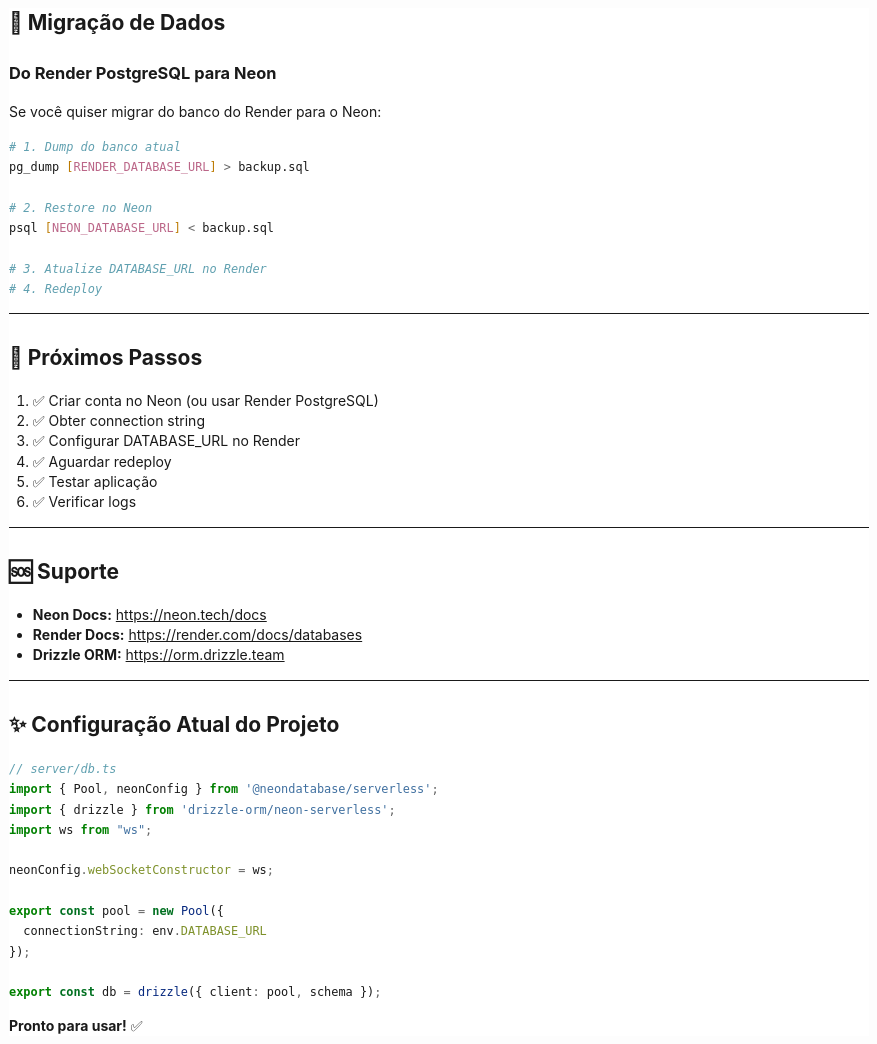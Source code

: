 
## 🔄 Migração de Dados

### Do Render PostgreSQL para Neon

Se você quiser migrar do banco do Render para o Neon:

```bash
# 1. Dump do banco atual
pg_dump [RENDER_DATABASE_URL] > backup.sql

# 2. Restore no Neon
psql [NEON_DATABASE_URL] < backup.sql

# 3. Atualize DATABASE_URL no Render
# 4. Redeploy
```

---

## 📝 Próximos Passos

1. ✅ Criar conta no Neon (ou usar Render PostgreSQL)
2. ✅ Obter connection string
3. ✅ Configurar DATABASE_URL no Render
4. ✅ Aguardar redeploy
5. ✅ Testar aplicação
6. ✅ Verificar logs

---

## 🆘 Suporte

- **Neon Docs:** https://neon.tech/docs
- **Render Docs:** https://render.com/docs/databases
- **Drizzle ORM:** https://orm.drizzle.team

---

## ✨ Configuração Atual do Projeto

```typescript
// server/db.ts
import { Pool, neonConfig } from '@neondatabase/serverless';
import { drizzle } from 'drizzle-orm/neon-serverless';
import ws from "ws";

neonConfig.webSocketConstructor = ws;

export const pool = new Pool({ 
  connectionString: env.DATABASE_URL 
});

export const db = drizzle({ client: pool, schema });
```

**Pronto para usar!** ✅


